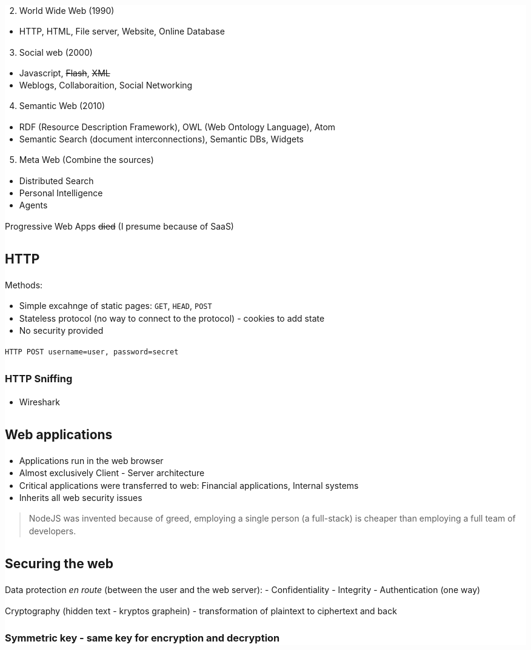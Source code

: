 2. World Wide Web (1990)

- HTTP, HTML, File server, Website, Online Database

3. Social web (2000)

- Javascript, ~~Flash~~, ~~XML~~
- Weblogs, Collaboraition, Social Networking

4. Semantic Web (2010)

- RDF (Resource Description Framework), OWL (Web Ontology Language), Atom
- Semantic Search (document interconnections), Semantic DBs, Widgets

5. Meta Web (Combine the sources)

- Distributed Search
- Personal Intelligence
- Agents

Progressive Web Apps ~~died~~ (I presume because of SaaS)

## HTTP

Methods:

- Simple excahnge of static pages: `GET`, `HEAD`, `POST`
- Stateless protocol (no way to connect to the protocol) - cookies to add state
- No security provided

```http
HTTP POST username=user, password=secret
```

### HTTP Sniffing

- Wireshark

## Web applications

- Applications run in the web browser
- Almost exclusively Client - Server architecture
- Critical applications were transferred to web: Financial applications, Internal systems
- Inherits all web security issues

> NodeJS was invented because of greed, employing a single person (a full-stack) is cheaper than employing a full team of developers.

## Securing the web

Data protection _en route_ (between the user and the web server): - Confidentiality - Integrity - Authentication (one way)

Cryptography (hidden text - kryptos graphein) - transformation of plaintext to ciphertext and back

### Symmetric key - same key for encryption and decryption
